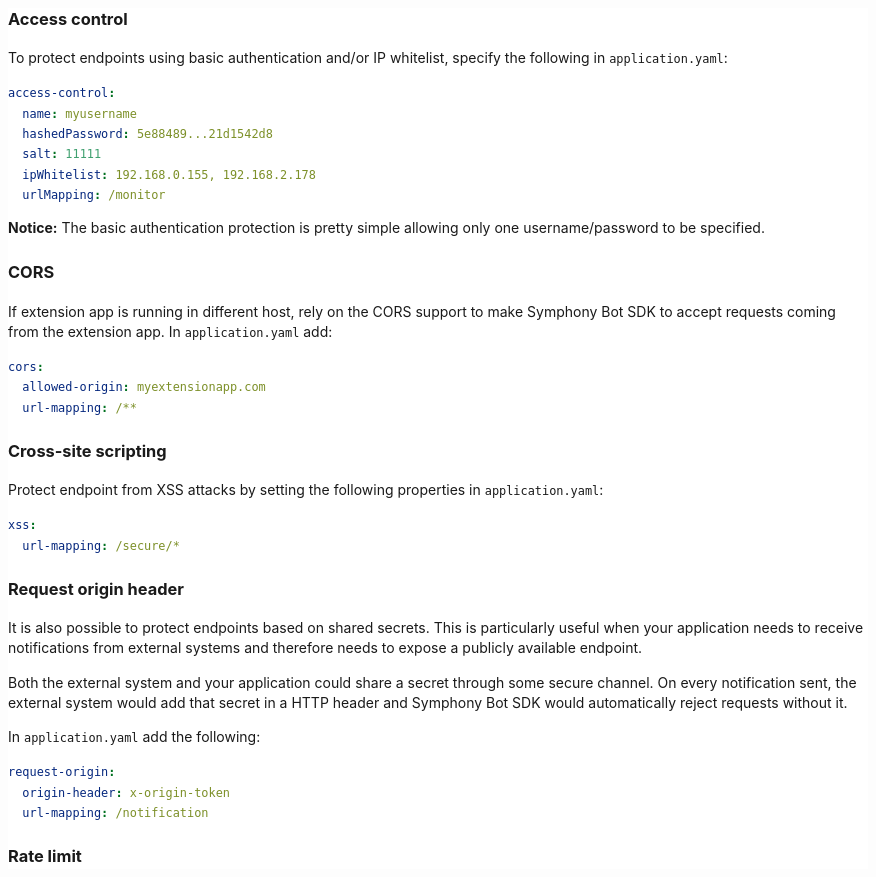 ### Access control

To protect endpoints using basic authentication and/or IP whitelist, specify the following in `application.yaml`:

```yaml
access-control:
  name: myusername
  hashedPassword: 5e88489...21d1542d8
  salt: 11111
  ipWhitelist: 192.168.0.155, 192.168.2.178
  urlMapping: /monitor
```

**Notice:** The basic authentication protection is pretty simple allowing only one username/password to be specified.

### CORS

If extension app is running in different host, rely on the CORS support to make Symphony Bot SDK to accept requests coming from the extension app. In `application.yaml` add:

```yaml
cors:
  allowed-origin: myextensionapp.com
  url-mapping: /**
```

### Cross-site scripting

Protect endpoint from XSS attacks by setting the following properties in `application.yaml`:

```yaml
xss:
  url-mapping: /secure/*
```

### Request origin header

It is also possible to protect endpoints based on shared secrets. This is particularly useful when your application needs to receive notifications from external systems and therefore needs to expose a publicly available endpoint.

Both the external system and your application could share a secret through some secure channel. On every notification sent, the external system would add that secret in a HTTP header and Symphony Bot SDK would automatically reject requests without it.

In `application.yaml` add the following:

```yaml
request-origin:
  origin-header: x-origin-token
  url-mapping: /notification
```

### Rate limit
